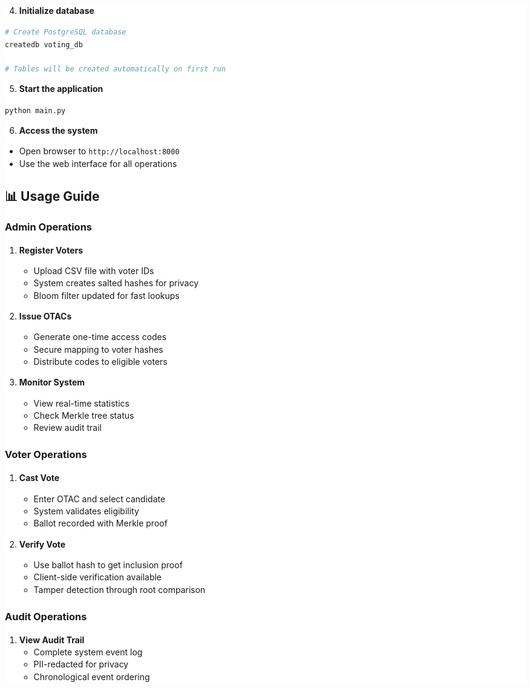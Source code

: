 4. **Initialize database**
```bash
# Create PostgreSQL database
createdb voting_db

# Tables will be created automatically on first run
```

5. **Start the application**
```bash
python main.py
```

6. **Access the system**
- Open browser to `http://localhost:8000`
- Use the web interface for all operations

## 📊 Usage Guide

### Admin Operations

1. **Register Voters**
   - Upload CSV file with voter IDs
   - System creates salted hashes for privacy
   - Bloom filter updated for fast lookups

2. **Issue OTACs**
   - Generate one-time access codes
   - Secure mapping to voter hashes
   - Distribute codes to eligible voters

3. **Monitor System**
   - View real-time statistics
   - Check Merkle tree status
   - Review audit trail

### Voter Operations

1. **Cast Vote**
   - Enter OTAC and select candidate
   - System validates eligibility
   - Ballot recorded with Merkle proof

2. **Verify Vote**
   - Use ballot hash to get inclusion proof
   - Client-side verification available
   - Tamper detection through root comparison

### Audit Operations

1. **View Audit Trail**
   - Complete system event log
   - PII-redacted for privacy
   - Chronological event ordering
